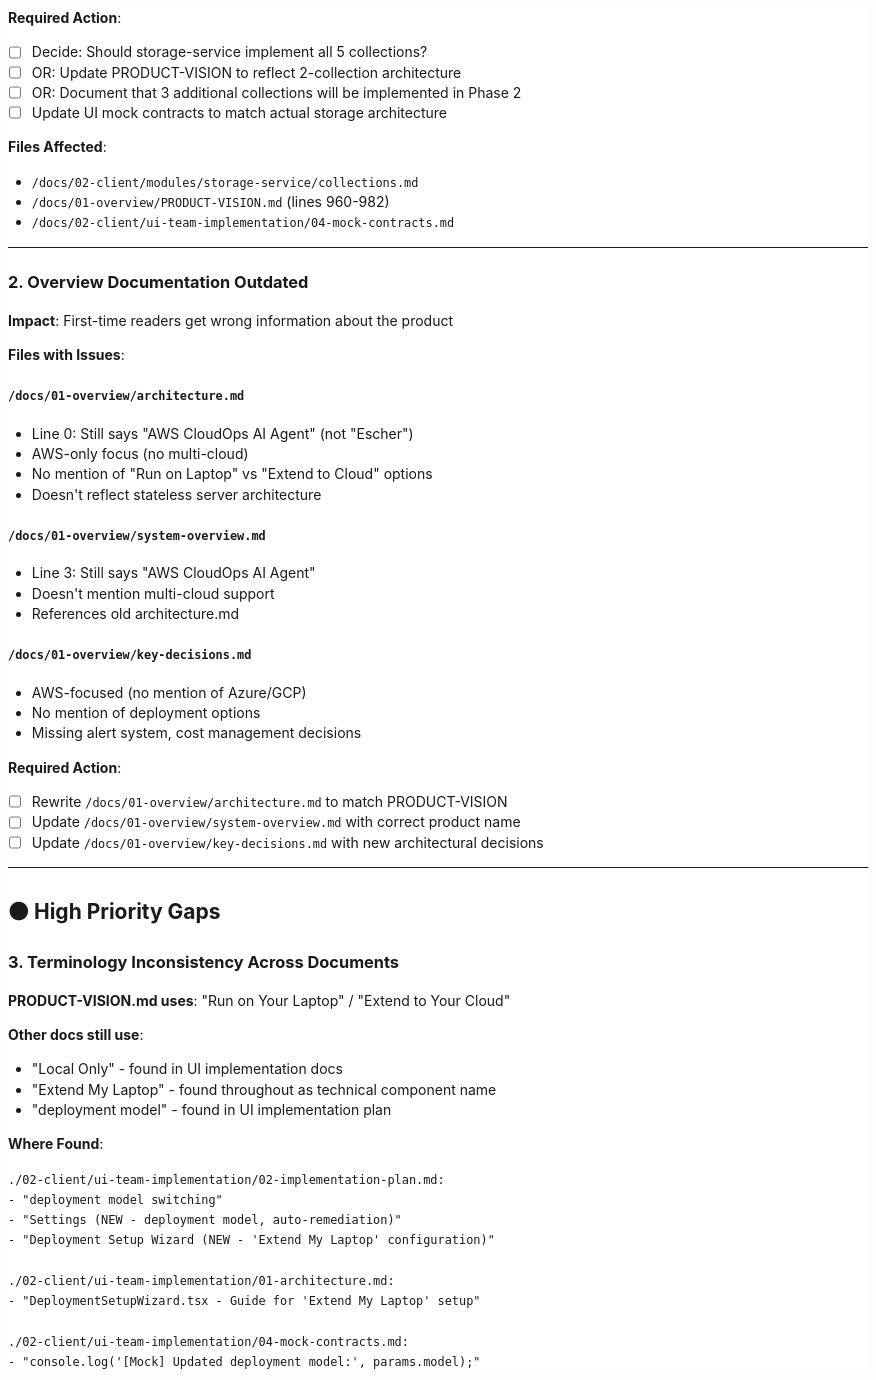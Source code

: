 **Required Action**:
- [ ] Decide: Should storage-service implement all 5 collections?
- [ ] OR: Update PRODUCT-VISION to reflect 2-collection architecture
- [ ] OR: Document that 3 additional collections will be implemented in Phase 2
- [ ] Update UI mock contracts to match actual storage architecture

**Files Affected**:
- `/docs/02-client/modules/storage-service/collections.md`
- `/docs/01-overview/PRODUCT-VISION.md` (lines 960-982)
- `/docs/02-client/ui-team-implementation/04-mock-contracts.md`

---

### **2. Overview Documentation Outdated**

**Impact**: First-time readers get wrong information about the product

**Files with Issues**:

#### **`/docs/01-overview/architecture.md`**
- Line 0: Still says "AWS CloudOps AI Agent" (not "Escher")
- AWS-only focus (no multi-cloud)
- No mention of "Run on Laptop" vs "Extend to Cloud" options
- Doesn't reflect stateless server architecture

#### **`/docs/01-overview/system-overview.md`**
- Line 3: Still says "AWS CloudOps AI Agent"
- Doesn't mention multi-cloud support
- References old architecture.md

#### **`/docs/01-overview/key-decisions.md`**
- AWS-focused (no mention of Azure/GCP)
- No mention of deployment options
- Missing alert system, cost management decisions

**Required Action**:
- [ ] Rewrite `/docs/01-overview/architecture.md` to match PRODUCT-VISION
- [ ] Update `/docs/01-overview/system-overview.md` with correct product name
- [ ] Update `/docs/01-overview/key-decisions.md` with new architectural decisions

---

## 🟠 **High Priority Gaps**

### **3. Terminology Inconsistency Across Documents**

**PRODUCT-VISION.md uses**: "Run on Your Laptop" / "Extend to Your Cloud"

**Other docs still use**:
- "Local Only" - found in UI implementation docs
- "Extend My Laptop" - found throughout as technical component name
- "deployment model" - found in UI implementation plan

**Where Found**:
```
./02-client/ui-team-implementation/02-implementation-plan.md:
- "deployment model switching"
- "Settings (NEW - deployment model, auto-remediation)"
- "Deployment Setup Wizard (NEW - 'Extend My Laptop' configuration)"

./02-client/ui-team-implementation/01-architecture.md:
- "DeploymentSetupWizard.tsx - Guide for 'Extend My Laptop' setup"

./02-client/ui-team-implementation/04-mock-contracts.md:
- "console.log('[Mock] Updated deployment model:', params.model);"
```
